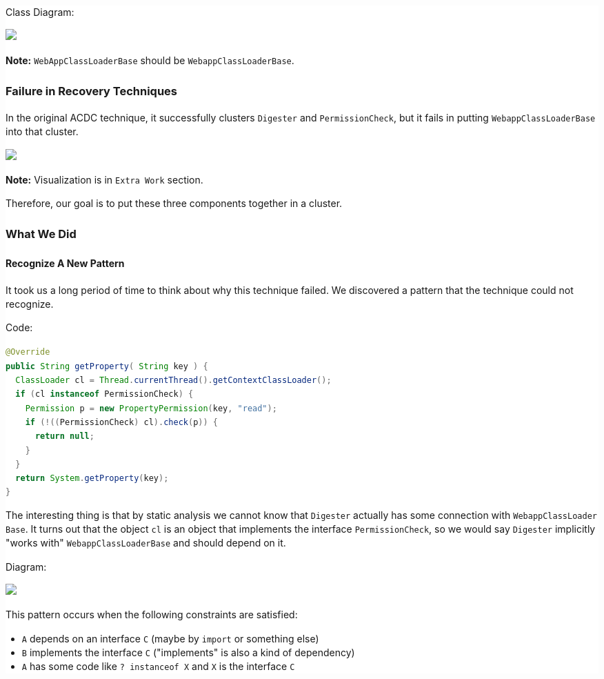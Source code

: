 Class Diagram:

![](https://bloggg-1254259681.cos.na-siliconvalley.myqcloud.com/it0or.png)

**Note:** `WebAppClassLoaderBase` should be `WebappClassLoaderBase`.


### Failure in Recovery Techniques

In the original ACDC technique, it successfully clusters `Digester` and `PermissionCheck`, but it fails in putting `WebappClassLoaderBase` into that cluster.

![](https://bloggg-1254259681.cos.na-siliconvalley.myqcloud.com/or8s5.png)

**Note:** Visualization is in `Extra Work` section.

Therefore, our goal is to put these three components together in a cluster.



### What We Did

#### Recognize A New Pattern

It took us a long period of time to think about why this technique failed. We discovered a pattern that the technique could not recognize.

Code:

```java
@Override
public String getProperty( String key ) {
  ClassLoader cl = Thread.currentThread().getContextClassLoader();
  if (cl instanceof PermissionCheck) {
    Permission p = new PropertyPermission(key, "read");
    if (!((PermissionCheck) cl).check(p)) {
      return null;
    }
  }
  return System.getProperty(key);
}
```

The interesting thing is that by static analysis we cannot know that `Digester` actually has some connection with `WebappClassLoaderBase`. It turns out that the object `cl` is an object that implements the interface `PermissionCheck`, so we would say `Digester` implicitly "works with" `WebappClassLoaderBase` and should depend on it.

Diagram:

![](https://bloggg-1254259681.cos.na-siliconvalley.myqcloud.com/jt3sh.png)

This pattern occurs when the following constraints are satisfied:

- `A` depends on an interface `C` (maybe by `import` or something else)
- `B` implements the interface `C` ("implements" is also a kind of dependency)
- `A` has some code like `? instanceof X` and `X` is the interface `C`
